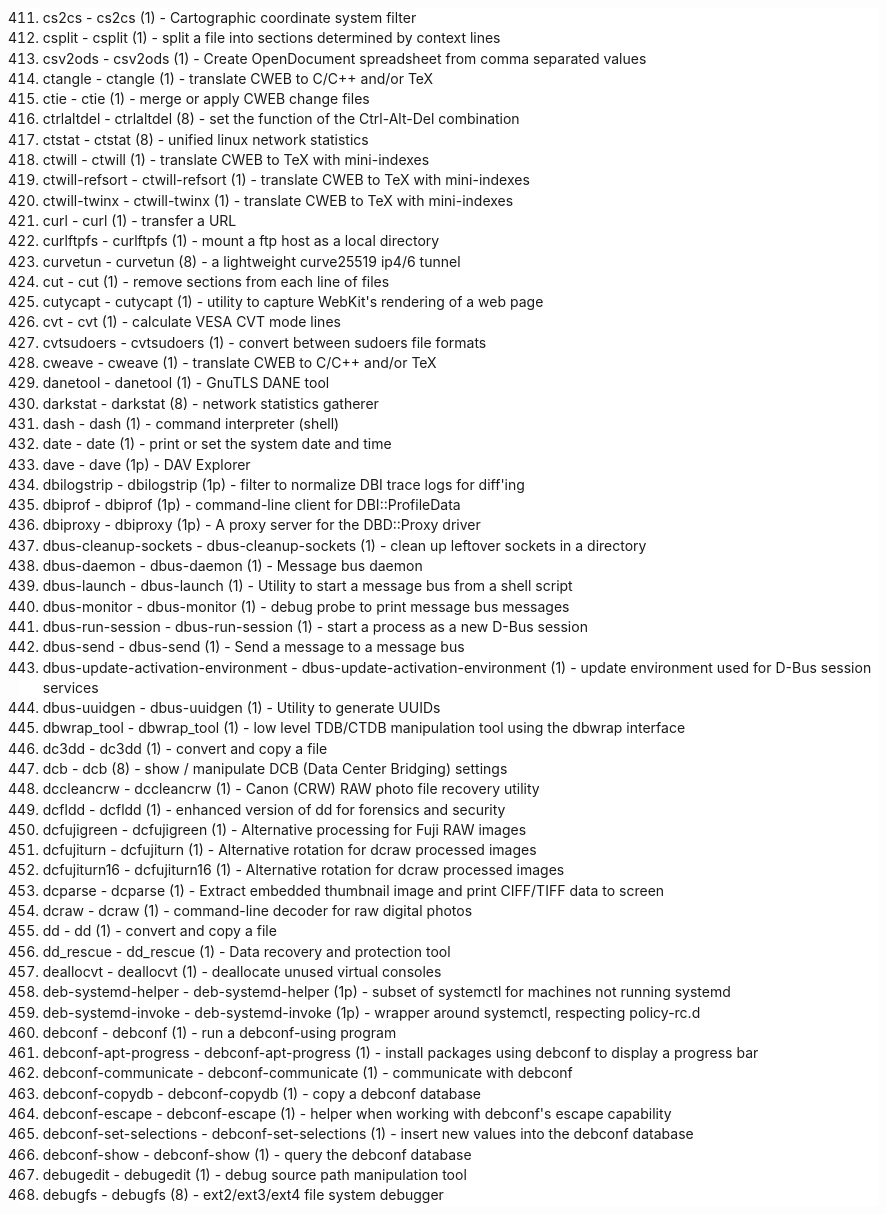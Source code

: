 411. cs2cs - cs2cs (1) - Cartographic coordinate system filter
412. csplit - csplit (1) - split a file into sections determined by context lines
413. csv2ods - csv2ods (1) - Create OpenDocument spreadsheet from comma separated values
414. ctangle - ctangle (1) - translate CWEB to C/C++ and/or TeX
415. ctie - ctie (1) - merge or apply CWEB change files
416. ctrlaltdel - ctrlaltdel (8) - set the function of the Ctrl-Alt-Del combination
417. ctstat - ctstat (8) - unified linux network statistics
418. ctwill - ctwill (1) - translate CWEB to TeX with mini-indexes
419. ctwill-refsort - ctwill-refsort (1) - translate CWEB to TeX with mini-indexes
420. ctwill-twinx - ctwill-twinx (1) - translate CWEB to TeX with mini-indexes
421. curl - curl (1) - transfer a URL
422. curlftpfs - curlftpfs (1) - mount a ftp host as a local directory
423. curvetun - curvetun (8) - a lightweight curve25519 ip4/6 tunnel
424. cut - cut (1) - remove sections from each line of files
425. cutycapt - cutycapt (1) - utility to capture WebKit's rendering of a web page
426. cvt - cvt (1) - calculate VESA CVT mode lines
427. cvtsudoers - cvtsudoers (1) - convert between sudoers file formats
428. cweave - cweave (1) - translate CWEB to C/C++ and/or TeX
429. danetool - danetool (1) - GnuTLS DANE tool
430. darkstat - darkstat (8) - network statistics gatherer
431. dash - dash (1) - command interpreter (shell)
432. date - date (1) - print or set the system date and time
433. dave - dave (1p) - DAV Explorer
434. dbilogstrip - dbilogstrip (1p) - filter to normalize DBI trace logs for diff'ing
435. dbiprof - dbiprof (1p) - command-line client for DBI::ProfileData
436. dbiproxy - dbiproxy (1p) - A proxy server for the DBD::Proxy driver
437. dbus-cleanup-sockets - dbus-cleanup-sockets (1) - clean up leftover sockets in a directory
438. dbus-daemon - dbus-daemon (1) - Message bus daemon
439. dbus-launch - dbus-launch (1) - Utility to start a message bus from a shell script
440. dbus-monitor - dbus-monitor (1) - debug probe to print message bus messages
441. dbus-run-session - dbus-run-session (1) - start a process as a new D-Bus session
442. dbus-send - dbus-send (1) - Send a message to a message bus
443. dbus-update-activation-environment - dbus-update-activation-environment (1) - update environment used for D-Bus session services
444. dbus-uuidgen - dbus-uuidgen (1) - Utility to generate UUIDs
445. dbwrap_tool - dbwrap_tool (1) - low level TDB/CTDB manipulation tool using the dbwrap interface
446. dc3dd - dc3dd (1) - convert and copy a file
447. dcb - dcb (8) - show / manipulate DCB (Data Center Bridging) settings
448. dccleancrw - dccleancrw (1) - Canon (CRW) RAW photo file recovery utility
449. dcfldd - dcfldd (1) - enhanced version of dd for forensics and security
450. dcfujigreen - dcfujigreen (1) - Alternative processing for Fuji RAW images
451. dcfujiturn - dcfujiturn (1) - Alternative rotation for dcraw processed images
452. dcfujiturn16 - dcfujiturn16 (1) - Alternative rotation for dcraw processed images
453. dcparse - dcparse (1) - Extract embedded thumbnail image and print CIFF/TIFF data to screen
454. dcraw - dcraw (1) - command-line decoder for raw digital photos
455. dd - dd (1) - convert and copy a file
456. dd_rescue - dd_rescue (1) - Data recovery and protection tool
457. deallocvt - deallocvt (1) - deallocate unused virtual consoles
458. deb-systemd-helper - deb-systemd-helper (1p) - subset of systemctl for machines not running systemd
459. deb-systemd-invoke - deb-systemd-invoke (1p) - wrapper around systemctl, respecting policy-rc.d
460. debconf - debconf (1) - run a debconf-using program
461. debconf-apt-progress - debconf-apt-progress (1) - install packages using debconf to display a progress bar
462. debconf-communicate - debconf-communicate (1) - communicate with debconf
463. debconf-copydb - debconf-copydb (1) - copy a debconf database
464. debconf-escape - debconf-escape (1) - helper when working with debconf's escape capability
465. debconf-set-selections - debconf-set-selections (1) - insert new values into the debconf database
466. debconf-show - debconf-show (1) - query the debconf database
467. debugedit - debugedit (1) - debug source path manipulation tool
468. debugfs - debugfs (8) - ext2/ext3/ext4 file system debugger